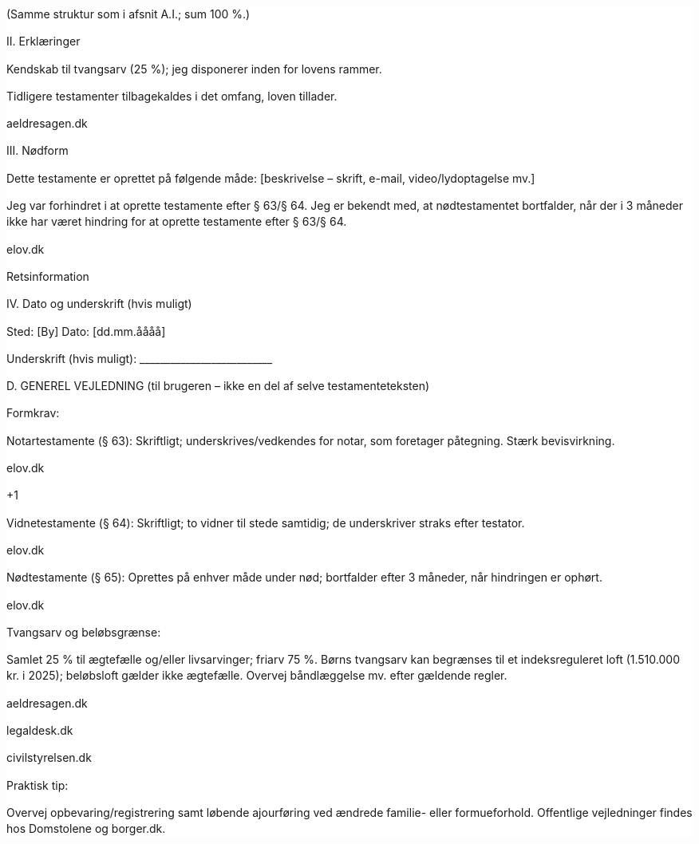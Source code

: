 (Samme struktur som i afsnit A.I.; sum 100 %.)

II. Erklæringer

Kendskab til tvangsarv (25 %); jeg disponerer inden for lovens rammer.

Tidligere testamenter tilbagekaldes i det omfang, loven tillader.

aeldresagen.dk

III. Nødform

Dette testamente er oprettet på følgende måde: [beskrivelse – skrift, e-mail, video/lydoptagelse mv.]

Jeg var forhindret i at oprette testamente efter § 63/§ 64. Jeg er bekendt med, at nødtestamentet bortfalder, når der i 3 måneder ikke har været hindring for at oprette testamente efter § 63/§ 64.

elov.dk

Retsinformation

IV. Dato og underskrift (hvis muligt)

Sted: [By] Dato: [dd.mm.åååå]

Underskrift (hvis muligt): \_________________________\_

D. GENEREL VEJLEDNING (til brugeren – ikke en del af selve testamenteteksten)

Formkrav:

Notartestamente (§ 63): Skriftligt; underskrives/vedkendes for notar, som foretager påtegning. Stærk bevisvirkning.

elov.dk

\+1

Vidnetestamente (§ 64): Skriftligt; to vidner til stede samtidig; de underskriver straks efter testator.

elov.dk

Nødtestamente (§ 65): Oprettes på enhver måde under nød; bortfalder efter 3 måneder, når hindringen er ophørt.

elov.dk

Tvangsarv og beløbsgrænse:

Samlet 25 % til ægtefælle og/eller livsarvinger; friarv 75 %. Børns tvangsarv kan begrænses til et indeksreguleret loft (1.510.000 kr. i 2025); beløbsloft gælder ikke ægtefælle. Overvej båndlæggelse mv. efter gældende regler.

aeldresagen.dk

legaldesk.dk

civilstyrelsen.dk

Praktisk tip:

Overvej opbevaring/registrering samt løbende ajourføring ved ændrede familie- eller formueforhold. Offentlige vejledninger findes hos Domstolene og borger.dk.

